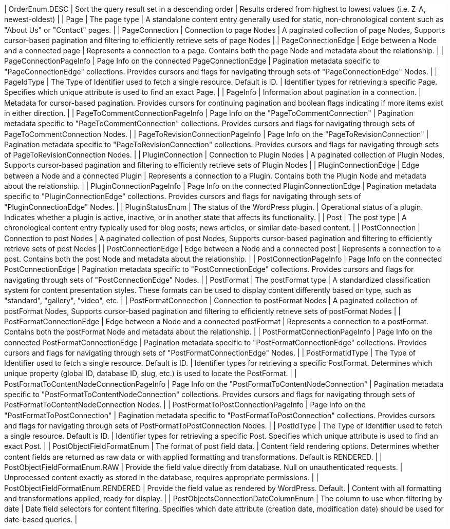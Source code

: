 | OrderEnum.DESC | Sort the query result set in a descending order | Results ordered from highest to lowest values (i.e. Z-A, newest-oldest) |
| Page | The page type | A standalone content entry generally used for static, non-chronological content such as "About Us" or "Contact" pages. |
| PageConnection | Connection to page Nodes | A paginated collection of page Nodes, Supports cursor-based pagination and filtering to efficiently retrieve sets of page Nodes |
| PageConnectionEdge | Edge between a Node and a connected page | Represents a connection to a page. Contains both the page Node and metadata about the relationship. |
| PageConnectionPageInfo | Page Info on the connected PageConnectionEdge | Pagination metadata specific to "PageConnectionEdge" collections. Provides cursors and flags for navigating through sets of "PageConnectionEdge" Nodes. |
| PageIdType | The Type of Identifier used to fetch a single resource. Default is ID. | Identifier types for retrieving a specific Page. Specifies which unique attribute is used to find an exact Page. |
| PageInfo | Information about pagination in a connection. | Metadata for cursor-based pagination. Provides cursors for continuing pagination and boolean flags indicating if more items exist in either direction. |
| PageToCommentConnectionPageInfo | Page Info on the "PageToCommentConnection" | Pagination metadata specific to "PageToCommentConnection" collections. Provides cursors and flags for navigating through sets of PageToCommentConnection Nodes. |
| PageToRevisionConnectionPageInfo | Page Info on the "PageToRevisionConnection" | Pagination metadata specific to "PageToRevisionConnection" collections. Provides cursors and flags for navigating through sets of PageToRevisionConnection Nodes. |
| PluginConnection | Connection to Plugin Nodes | A paginated collection of Plugin Nodes, Supports cursor-based pagination and filtering to efficiently retrieve sets of Plugin Nodes |
| PluginConnectionEdge | Edge between a Node and a connected Plugin | Represents a connection to a Plugin. Contains both the Plugin Node and metadata about the relationship. |
| PluginConnectionPageInfo | Page Info on the connected PluginConnectionEdge | Pagination metadata specific to "PluginConnectionEdge" collections. Provides cursors and flags for navigating through sets of "PluginConnectionEdge" Nodes. |
| PluginStatusEnum | The status of the WordPress plugin. | Operational status of a plugin. Indicates whether a plugin is active, inactive, or in another state that affects its functionality. |
| Post | The post type | A chronological content entry typically used for blog posts, news articles, or similar date-based content. |
| PostConnection | Connection to post Nodes | A paginated collection of post Nodes, Supports cursor-based pagination and filtering to efficiently retrieve sets of post Nodes |
| PostConnectionEdge | Edge between a Node and a connected post | Represents a connection to a post. Contains both the post Node and metadata about the relationship. |
| PostConnectionPageInfo | Page Info on the connected PostConnectionEdge | Pagination metadata specific to "PostConnectionEdge" collections. Provides cursors and flags for navigating through sets of "PostConnectionEdge" Nodes. |
| PostFormat | The postFormat type | A standardized classification system for content presentation styles. These formats can be used to display content differently based on type, such as "standard", "gallery", "video", etc. |
| PostFormatConnection | Connection to postFormat Nodes | A paginated collection of postFormat Nodes, Supports cursor-based pagination and filtering to efficiently retrieve sets of postFormat Nodes |
| PostFormatConnectionEdge | Edge between a Node and a connected postFormat | Represents a connection to a postFormat. Contains both the postFormat Node and metadata about the relationship. |
| PostFormatConnectionPageInfo | Page Info on the connected PostFormatConnectionEdge | Pagination metadata specific to "PostFormatConnectionEdge" collections. Provides cursors and flags for navigating through sets of "PostFormatConnectionEdge" Nodes. |
| PostFormatIdType | The Type of Identifier used to fetch a single resource. Default is ID. | Identifier types for retrieving a specific PostFormat. Determines which unique property (global ID, database ID, slug, etc.) is used to locate the PostFormat. |
| PostFormatToContentNodeConnectionPageInfo | Page Info on the "PostFormatToContentNodeConnection" | Pagination metadata specific to "PostFormatToContentNodeConnection" collections. Provides cursors and flags for navigating through sets of PostFormatToContentNodeConnection Nodes. |
| PostFormatToPostConnectionPageInfo | Page Info on the "PostFormatToPostConnection" | Pagination metadata specific to "PostFormatToPostConnection" collections. Provides cursors and flags for navigating through sets of PostFormatToPostConnection Nodes. |
| PostIdType | The Type of Identifier used to fetch a single resource. Default is ID. | Identifier types for retrieving a specific Post. Specifies which unique attribute is used to find an exact Post. |
| PostObjectFieldFormatEnum | The format of post field data. | Content field rendering options. Determines whether content fields are returned as raw data or with applied formatting and transformations. Default is RENDERED. |
| PostObjectFieldFormatEnum.RAW | Provide the field value directly from database. Null on unauthenticated requests. | Unprocessed content exactly as stored in the database, requires appropriate permissions. |
| PostObjectFieldFormatEnum.RENDERED | Provide the field value as rendered by WordPress. Default. | Content with all formatting and transformations applied, ready for display. |
| PostObjectsConnectionDateColumnEnum | The column to use when filtering by date | Date field selectors for content filtering. Specifies which date attribute (creation date, modification date) should be used for date-based queries. |